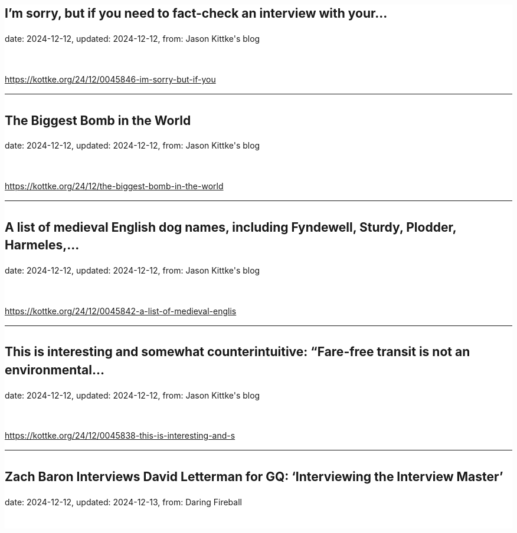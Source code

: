##  I&#8217;m sorry, but if you need to fact-check an interview with your... 

date: 2024-12-12, updated: 2024-12-12, from: Jason Kittke's blog

 

<br> 

<https://kottke.org/24/12/0045846-im-sorry-but-if-you>

---

##  The Biggest Bomb in the World 

date: 2024-12-12, updated: 2024-12-12, from: Jason Kittke's blog

 

<br> 

<https://kottke.org/24/12/the-biggest-bomb-in-the-world>

---

##  A list of medieval English dog names, including Fyndewell, Sturdy, Plodder, Harmeles,... 

date: 2024-12-12, updated: 2024-12-12, from: Jason Kittke's blog

 

<br> 

<https://kottke.org/24/12/0045842-a-list-of-medieval-englis>

---

##  This is interesting and somewhat counterintuitive: &#8220;Fare-free transit is not an environmental... 

date: 2024-12-12, updated: 2024-12-12, from: Jason Kittke's blog

 

<br> 

<https://kottke.org/24/12/0045838-this-is-interesting-and-s>

---

## Zach Baron Interviews David Letterman for GQ: ‘Interviewing the Interview Master’

date: 2024-12-12, updated: 2024-12-13, from: Daring Fireball

 

<br> 
